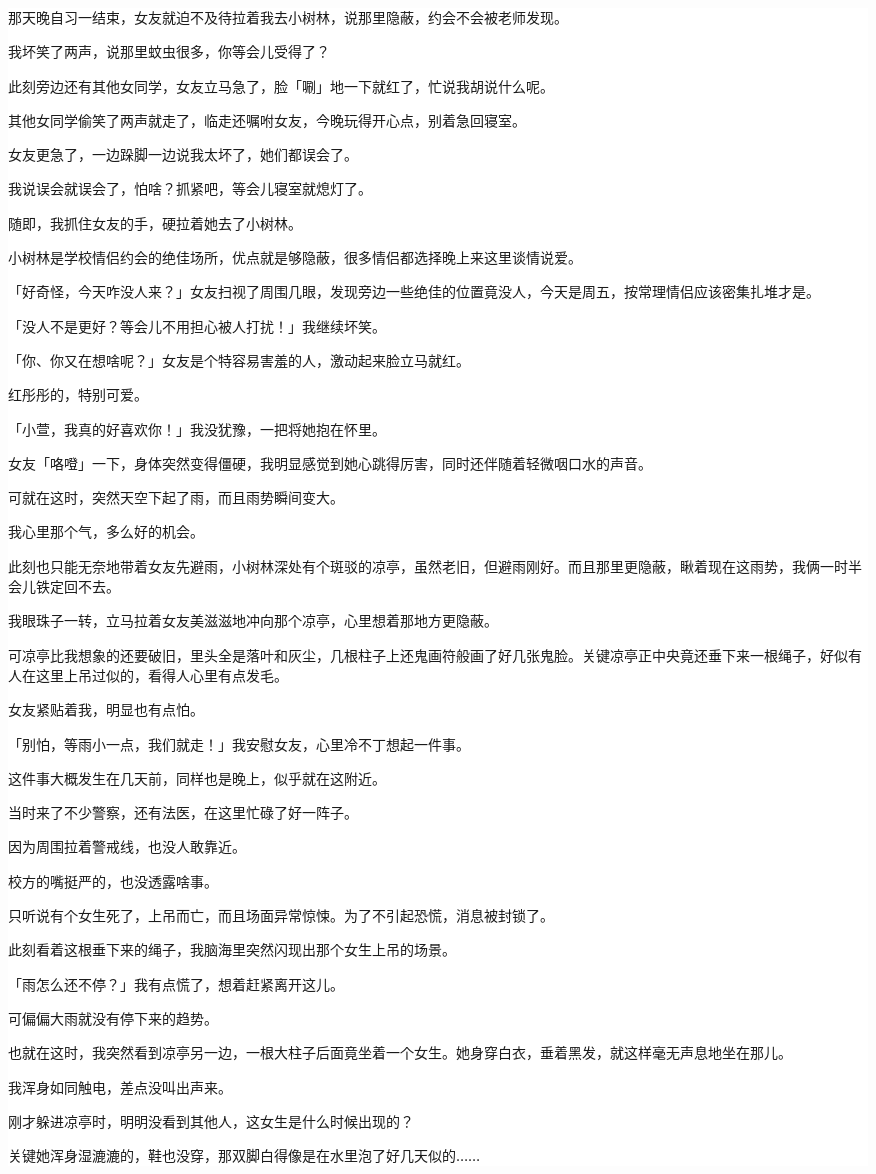 那天晚自习一结束，女友就迫不及待拉着我去小树林，说那里隐蔽，约会不会被老师发现。

我坏笑了两声，说那里蚊虫很多，你等会儿受得了？

此刻旁边还有其他女同学，女友立马急了，脸「唰」地一下就红了，忙说我胡说什么呢。

其他女同学偷笑了两声就走了，临走还嘱咐女友，今晚玩得开心点，别着急回寝室。

女友更急了，一边跺脚一边说我太坏了，她们都误会了。

我说误会就误会了，怕啥？抓紧吧，等会儿寝室就熄灯了。

随即，我抓住女友的手，硬拉着她去了小树林。

小树林是学校情侣约会的绝佳场所，优点就是够隐蔽，很多情侣都选择晚上来这里谈情说爱。

「好奇怪，今天咋没人来？」女友扫视了周围几眼，发现旁边一些绝佳的位置竟没人，今天是周五，按常理情侣应该密集扎堆才是。

「没人不是更好？等会儿不用担心被人打扰！」我继续坏笑。

「你、你又在想啥呢？」女友是个特容易害羞的人，激动起来脸立马就红。

红彤彤的，特别可爱。

「小萱，我真的好喜欢你！」我没犹豫，一把将她抱在怀里。

女友「咯噔」一下，身体突然变得僵硬，我明显感觉到她心跳得厉害，同时还伴随着轻微咽口水的声音。

可就在这时，突然天空下起了雨，而且雨势瞬间变大。

我心里那个气，多么好的机会。

此刻也只能无奈地带着女友先避雨，小树林深处有个斑驳的凉亭，虽然老旧，但避雨刚好。而且那里更隐蔽，瞅着现在这雨势，我俩一时半会儿铁定回不去。

我眼珠子一转，立马拉着女友美滋滋地冲向那个凉亭，心里想着那地方更隐蔽。

可凉亭比我想象的还要破旧，里头全是落叶和灰尘，几根柱子上还鬼画符般画了好几张鬼脸。关键凉亭正中央竟还垂下来一根绳子，好似有人在这里上吊过似的，看得人心里有点发毛。

女友紧贴着我，明显也有点怕。

「别怕，等雨小一点，我们就走！」我安慰女友，心里冷不丁想起一件事。

这件事大概发生在几天前，同样也是晚上，似乎就在这附近。

当时来了不少警察，还有法医，在这里忙碌了好一阵子。

因为周围拉着警戒线，也没人敢靠近。

校方的嘴挺严的，也没透露啥事。

只听说有个女生死了，上吊而亡，而且场面异常惊悚。为了不引起恐慌，消息被封锁了。

此刻看着这根垂下来的绳子，我脑海里突然闪现出那个女生上吊的场景。

「雨怎么还不停？」我有点慌了，想着赶紧离开这儿。

可偏偏大雨就没有停下来的趋势。

也就在这时，我突然看到凉亭另一边，一根大柱子后面竟坐着一个女生。她身穿白衣，垂着黑发，就这样毫无声息地坐在那儿。

我浑身如同触电，差点没叫出声来。

刚才躲进凉亭时，明明没看到其他人，这女生是什么时候出现的？

关键她浑身湿漉漉的，鞋也没穿，那双脚白得像是在水里泡了好几天似的……
